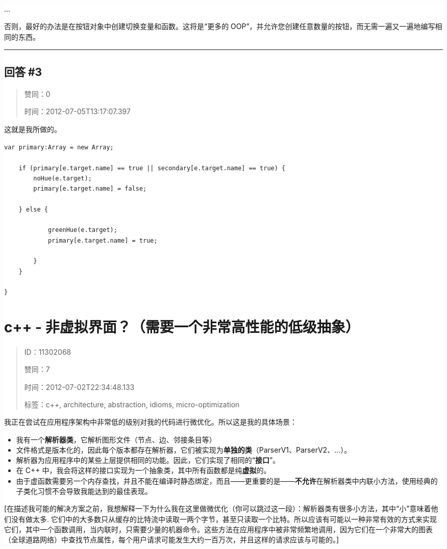 ...

否则，最好的办法是在按钮对象中创建切换变量和函数。这将是“更多的 OOP”，并允许您创建任意数量的按钮，而无需一遍又一遍地编写相同的东西。

* * *

## 回答 #3

> 赞同：0
> 
> 时间：2012-07-05T13:17:07.397

这就是我所做的。

```
var primary:Array = new Array;

    if (primary[e.target.name] == true || secondary[e.target.name] == true) {
        noHue(e.target);
        primary[e.target.name] = false;

    } else {

            greenHue(e.target);
            primary[e.target.name] = true;

        }
    }

} 
```

# c++ - 非虚拟界面？（需要一个非常高性能的低级抽象）

> ID：11302068
> 
> 赞同：7
> 
> 时间：2012-07-02T22:34:48.133
> 
> 标签：c++, architecture, abstraction, idioms, micro-optimization

我正在尝试在应用程序架构中非常低的级别对我的代码进行微优化。所以这是我的具体场景：

*   我有一个**解析器类**，它解析图形文件（节点、边、邻接条目等）
*   文件格式是版本化的，因此每个版本都存在解析器，它们被实现为**单独的类**（ParserV1、ParserV2、...）。
*   解析器为应用程序中的某些上层提供相同的功能。因此，它们实现了相同的“**接口**”。
*   在 C++ 中，我会将这样的接口实现为一个抽象类，其中所有函数都是纯**虚拟**的。
*   由于虚函数需要另一个内存查找，并且不能在编译时静态绑定，而且——更重要的是——**不允许**在解析器类中内联小方法，使用经典的子类化习惯不会导致我能达到的最佳表现。

[在描述我可能的解决方案之前，我想解释一下为什么我在这里做微优化（你可以跳过这一段）：解析器类有很多小方法，其中“小”意味着他们没有做太多. 它们中的大多数只从缓存的比特流中读取一两个字节，甚至只读取一个比特。所以应该有可能以一种非常有效的方式来实现它们，其中一个函数调用，当内联时，只需要少量的机器命令。这些方法在应用程序中被非常频繁地调用，因为它们在一个非常大的图表（全球道路网络）中查找节点属性，每个用户请求可能发生大约一百万次，并且这样的请求应该与可能的。]
